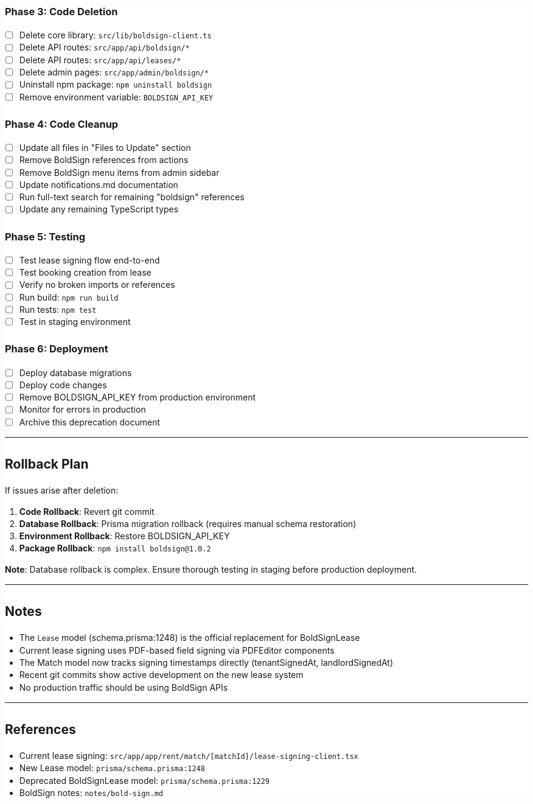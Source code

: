 ### Phase 3: Code Deletion
- [ ] Delete core library: `src/lib/boldsign-client.ts`
- [ ] Delete API routes: `src/app/api/boldsign/*`
- [ ] Delete API routes: `src/app/api/leases/*`
- [ ] Delete admin pages: `src/app/admin/boldsign/*`
- [ ] Uninstall npm package: `npm uninstall boldsign`
- [ ] Remove environment variable: `BOLDSIGN_API_KEY`

### Phase 4: Code Cleanup
- [ ] Update all files in "Files to Update" section
- [ ] Remove BoldSign references from actions
- [ ] Remove BoldSign menu items from admin sidebar
- [ ] Update notifications.md documentation
- [ ] Run full-text search for remaining "boldsign" references
- [ ] Update any remaining TypeScript types

### Phase 5: Testing
- [ ] Test lease signing flow end-to-end
- [ ] Test booking creation from lease
- [ ] Verify no broken imports or references
- [ ] Run build: `npm run build`
- [ ] Run tests: `npm test`
- [ ] Test in staging environment

### Phase 6: Deployment
- [ ] Deploy database migrations
- [ ] Deploy code changes
- [ ] Remove BOLDSIGN_API_KEY from production environment
- [ ] Monitor for errors in production
- [ ] Archive this deprecation document

---

## Rollback Plan

If issues arise after deletion:

1. **Code Rollback**: Revert git commit
2. **Database Rollback**: Prisma migration rollback (requires manual schema restoration)
3. **Environment Rollback**: Restore BOLDSIGN_API_KEY
4. **Package Rollback**: `npm install boldsign@1.0.2`

**Note**: Database rollback is complex. Ensure thorough testing in staging before production deployment.

---

## Notes

- The `Lease` model (schema.prisma:1248) is the official replacement for BoldSignLease
- Current lease signing uses PDF-based field signing via PDFEditor components
- The Match model now tracks signing timestamps directly (tenantSignedAt, landlordSignedAt)
- Recent git commits show active development on the new lease system
- No production traffic should be using BoldSign APIs

---

## References

- Current lease signing: `src/app/app/rent/match/[matchId]/lease-signing-client.tsx`
- New Lease model: `prisma/schema.prisma:1248`
- Deprecated BoldSignLease model: `prisma/schema.prisma:1229`
- BoldSign notes: `notes/bold-sign.md`
